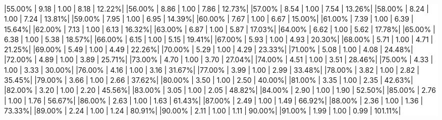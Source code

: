 |55.00% | 9.18 | 1.00 | 8.18 | 12.22%|
|56.00% | 8.86 | 1.00 | 7.86 | 12.73%|
|57.00% | 8.54 | 1.00 | 7.54 | 13.26%|
|58.00% | 8.24 | 1.00 | 7.24 | 13.81%|
|59.00% | 7.95 | 1.00 | 6.95 | 14.39%|
|60.00% | 7.67 | 1.00 | 6.67 | 15.00%|
|61.00% | 7.39 | 1.00 | 6.39 | 15.64%|
|62.00% | 7.13 | 1.00 | 6.13 | 16.32%|
|63.00% | 6.87 | 1.00 | 5.87 | 17.03%|
|64.00% | 6.62 | 1.00 | 5.62 | 17.78%|
|65.00% | 6.38 | 1.00 | 5.38 | 18.57%|
|66.00% | 6.15 | 1.00 | 5.15 | 19.41%|
|67.00% | 5.93 | 1.00 | 4.93 | 20.30%|
|68.00% | 5.71 | 1.00 | 4.71 | 21.25%|
|69.00% | 5.49 | 1.00 | 4.49 | 22.26%|
|70.00% | 5.29 | 1.00 | 4.29 | 23.33%|
|71.00% | 5.08 | 1.00 | 4.08 | 24.48%|
|72.00% | 4.89 | 1.00 | 3.89 | 25.71%|
|73.00% | 4.70 | 1.00 | 3.70 | 27.04%|
|74.00% | 4.51 | 1.00 | 3.51 | 28.46%|
|75.00% | 4.33 | 1.00 | 3.33 | 30.00%|
|76.00% | 4.16 | 1.00 | 3.16 | 31.67%|
|77.00% | 3.99 | 1.00 | 2.99 | 33.48%|
|78.00% | 3.82 | 1.00 | 2.82 | 35.45%|
|79.00% | 3.66 | 1.00 | 2.66 | 37.62%|
|80.00% | 3.50 | 1.00 | 2.50 | 40.00%|
|81.00% | 3.35 | 1.00 | 2.35 | 42.63%|
|82.00% | 3.20 | 1.00 | 2.20 | 45.56%|
|83.00% | 3.05 | 1.00 | 2.05 | 48.82%|
|84.00% | 2.90 | 1.00 | 1.90 | 52.50%|
|85.00% | 2.76 | 1.00 | 1.76 | 56.67%|
|86.00% | 2.63 | 1.00 | 1.63 | 61.43%|
|87.00% | 2.49 | 1.00 | 1.49 | 66.92%|
|88.00% | 2.36 | 1.00 | 1.36 | 73.33%|
|89.00% | 2.24 | 1.00 | 1.24 | 80.91%|
|90.00% | 2.11 | 1.00 | 1.11 | 90.00%|
|91.00% | 1.99 | 1.00 | 0.99 | 101.11%|